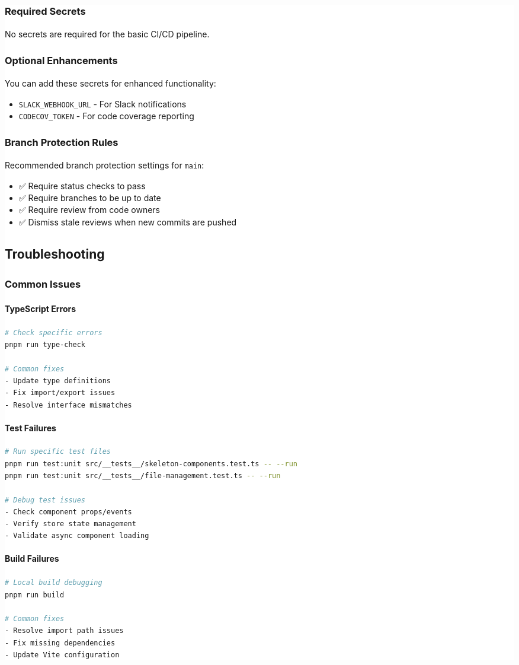### Required Secrets
No secrets are required for the basic CI/CD pipeline.

### Optional Enhancements
You can add these secrets for enhanced functionality:
- `SLACK_WEBHOOK_URL` - For Slack notifications
- `CODECOV_TOKEN` - For code coverage reporting

### Branch Protection Rules
Recommended branch protection settings for `main`:
- ✅ Require status checks to pass
- ✅ Require branches to be up to date
- ✅ Require review from code owners
- ✅ Dismiss stale reviews when new commits are pushed

## Troubleshooting

### Common Issues

#### TypeScript Errors
```bash
# Check specific errors
pnpm run type-check

# Common fixes
- Update type definitions
- Fix import/export issues
- Resolve interface mismatches
```

#### Test Failures
```bash
# Run specific test files
pnpm run test:unit src/__tests__/skeleton-components.test.ts -- --run
pnpm run test:unit src/__tests__/file-management.test.ts -- --run

# Debug test issues
- Check component props/events
- Verify store state management
- Validate async component loading
```

#### Build Failures
```bash
# Local build debugging
pnpm run build

# Common fixes
- Resolve import path issues
- Fix missing dependencies
- Update Vite configuration
```
